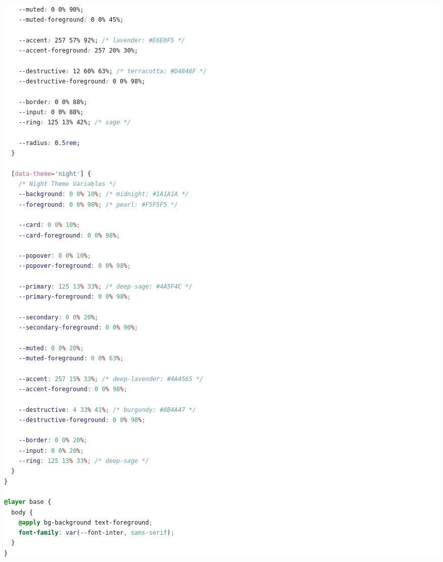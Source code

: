 ```css
    --muted: 0 0% 90%;
    --muted-foreground: 0 0% 45%;

    --accent: 257 57% 92%; /* lavender: #E6E0F5 */
    --accent-foreground: 257 20% 30%;

    --destructive: 12 60% 63%; /* terracotta: #D4846F */
    --destructive-foreground: 0 0% 98%;

    --border: 0 0% 88%;
    --input: 0 0% 88%;
    --ring: 125 13% 42%; /* sage */

    --radius: 0.5rem;
  }

  [data-theme='night'] {
    /* Night Theme Variables */
    --background: 0 0% 10%; /* midnight: #1A1A1A */
    --foreground: 0 0% 98%; /* pearl: #F5F5F5 */

    --card: 0 0% 10%;
    --card-foreground: 0 0% 98%;

    --popover: 0 0% 10%;
    --popover-foreground: 0 0% 98%;

    --primary: 125 13% 33%; /* deep-sage: #4A5F4C */
    --primary-foreground: 0 0% 98%;

    --secondary: 0 0% 20%;
    --secondary-foreground: 0 0% 90%;

    --muted: 0 0% 20%;
    --muted-foreground: 0 0% 63%;

    --accent: 257 15% 33%; /* deep-lavender: #4A4565 */
    --accent-foreground: 0 0% 98%;

    --destructive: 4 33% 41%; /* burgundy: #8B4A47 */
    --destructive-foreground: 0 0% 98%;

    --border: 0 0% 20%;
    --input: 0 0% 20%;
    --ring: 125 13% 33%; /* deep-sage */
  }
}

@layer base {
  body {
    @apply bg-background text-foreground;
    font-family: var(--font-inter, sans-serif);
  }
}
```
